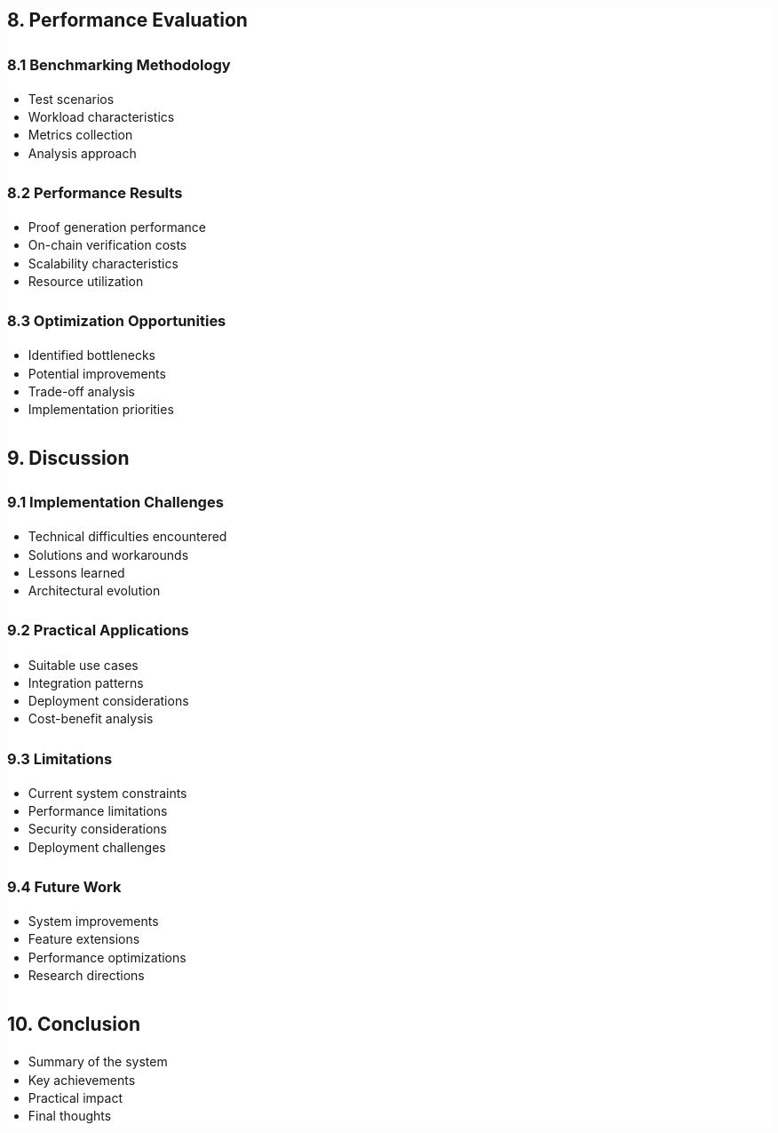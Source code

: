 ## 8. Performance Evaluation
### 8.1 Benchmarking Methodology
- Test scenarios
- Workload characteristics
- Metrics collection
- Analysis approach

### 8.2 Performance Results
- Proof generation performance
- On-chain verification costs
- Scalability characteristics
- Resource utilization

### 8.3 Optimization Opportunities
- Identified bottlenecks
- Potential improvements
- Trade-off analysis
- Implementation priorities

## 9. Discussion
### 9.1 Implementation Challenges
- Technical difficulties encountered
- Solutions and workarounds
- Lessons learned
- Architectural evolution

### 9.2 Practical Applications
- Suitable use cases
- Integration patterns
- Deployment considerations
- Cost-benefit analysis

### 9.3 Limitations
- Current system constraints
- Performance limitations
- Security considerations
- Deployment challenges

### 9.4 Future Work
- System improvements
- Feature extensions
- Performance optimizations
- Research directions

## 10. Conclusion
- Summary of the system
- Key achievements
- Practical impact
- Final thoughts

